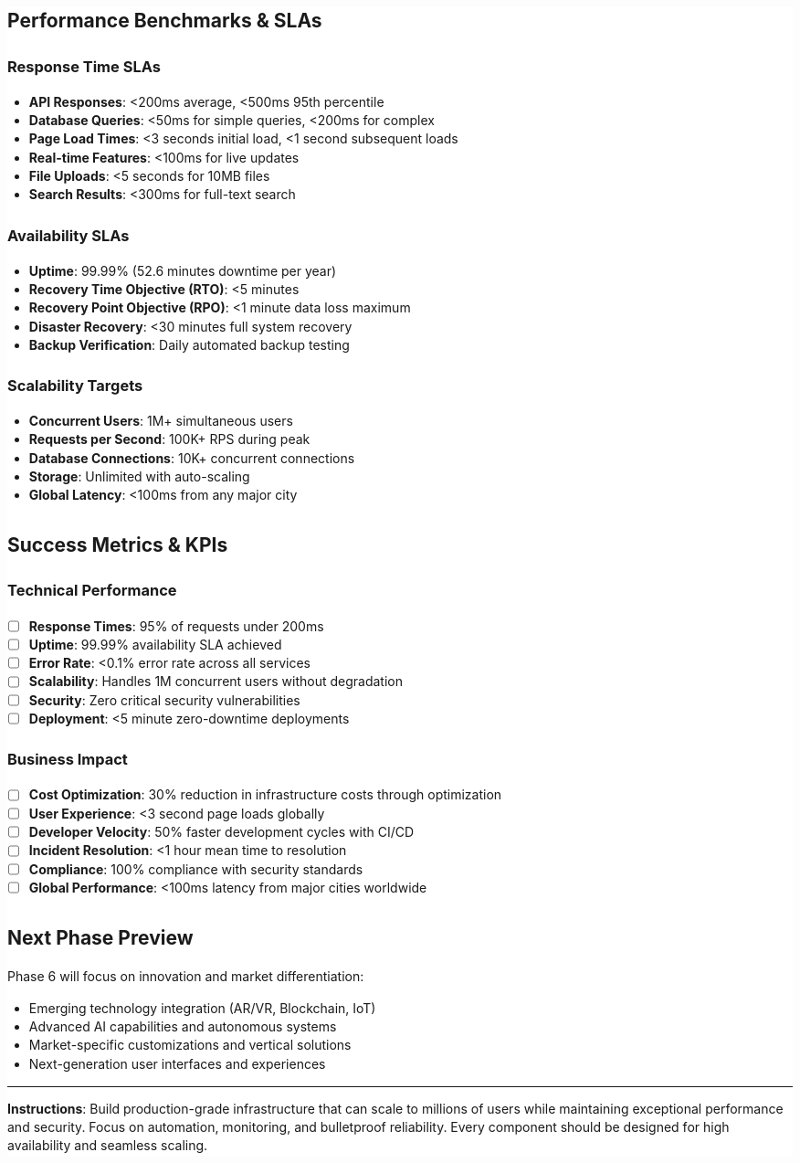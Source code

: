 ## Performance Benchmarks & SLAs

### Response Time SLAs
- **API Responses**: <200ms average, <500ms 95th percentile
- **Database Queries**: <50ms for simple queries, <200ms for complex
- **Page Load Times**: <3 seconds initial load, <1 second subsequent loads
- **Real-time Features**: <100ms for live updates
- **File Uploads**: <5 seconds for 10MB files
- **Search Results**: <300ms for full-text search

### Availability SLAs
- **Uptime**: 99.99% (52.6 minutes downtime per year)
- **Recovery Time Objective (RTO)**: <5 minutes
- **Recovery Point Objective (RPO)**: <1 minute data loss maximum
- **Disaster Recovery**: <30 minutes full system recovery
- **Backup Verification**: Daily automated backup testing

### Scalability Targets
- **Concurrent Users**: 1M+ simultaneous users
- **Requests per Second**: 100K+ RPS during peak
- **Database Connections**: 10K+ concurrent connections
- **Storage**: Unlimited with auto-scaling
- **Global Latency**: <100ms from any major city

## Success Metrics & KPIs

### Technical Performance
- [ ] **Response Times**: 95% of requests under 200ms
- [ ] **Uptime**: 99.99% availability SLA achieved
- [ ] **Error Rate**: <0.1% error rate across all services
- [ ] **Scalability**: Handles 1M concurrent users without degradation
- [ ] **Security**: Zero critical security vulnerabilities
- [ ] **Deployment**: <5 minute zero-downtime deployments

### Business Impact
- [ ] **Cost Optimization**: 30% reduction in infrastructure costs through optimization
- [ ] **User Experience**: <3 second page loads globally
- [ ] **Developer Velocity**: 50% faster development cycles with CI/CD
- [ ] **Incident Resolution**: <1 hour mean time to resolution
- [ ] **Compliance**: 100% compliance with security standards
- [ ] **Global Performance**: <100ms latency from major cities worldwide

## Next Phase Preview
Phase 6 will focus on innovation and market differentiation:
- Emerging technology integration (AR/VR, Blockchain, IoT)
- Advanced AI capabilities and autonomous systems
- Market-specific customizations and vertical solutions
- Next-generation user interfaces and experiences

---
**Instructions**: Build production-grade infrastructure that can scale to millions of users while maintaining exceptional performance and security. Focus on automation, monitoring, and bulletproof reliability. Every component should be designed for high availability and seamless scaling.